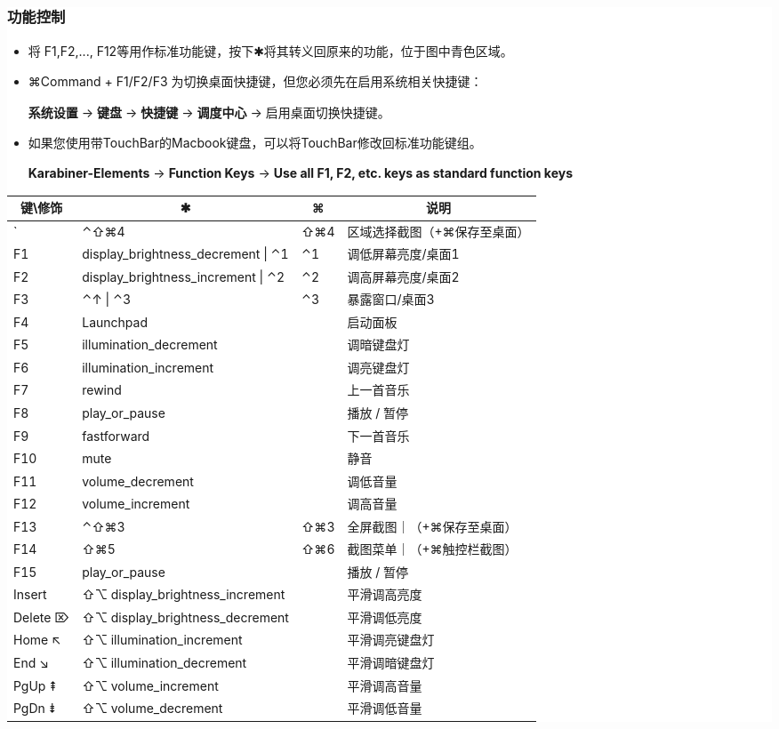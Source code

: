 ### 功能控制

- 将 F1,F2,..., F12等用作标准功能键，按下✱将其转义回原来的功能，位于图中青色区域。

- ⌘Command + F1/F2/F3 为切换桌面快捷键，但您必须先在启用系统相关快捷键：

  **系统设置** → **键盘** → **快捷键** → **调度中心** → 启用桌面切换快捷键。

- 如果您使用带TouchBar的Macbook键盘，可以将TouchBar修改回标准功能键组。

  **Karabiner-Elements** → **Function Keys** → **Use all F1, F2, etc. keys as standard function keys**

| 键\修饰  | ✱                                  | ⌘    | 说明                         |
| -------- | ---------------------------------- | ---- | ---------------------------- |
| `        | ⌃⇧⌘4                               | ⇧⌘4  | 区域选择截图（+⌘保存至桌面） |
| F1       | display_brightness_decrement \| ⌃1 | ⌃1   | 调低屏幕亮度/桌面1           |
| F2       | display_brightness_increment \| ⌃2 | ⌃2   | 调高屏幕亮度/桌面2           |
| F3       | ⌃↑ \| ⌃3                           | ⌃3   | 暴露窗口/桌面3               |
| F4       | Launchpad                          |      | 启动面板                     |
| F5       | illumination_decrement             |      | 调暗键盘灯                   |
| F6       | illumination_increment             |      | 调亮键盘灯                   |
| F7       | rewind                             |      | 上一首音乐                   |
| F8       | play_or_pause                      |      | 播放 / 暂停                  |
| F9       | fastforward                        |      | 下一首音乐                   |
| F10      | mute                               |      | 静音                         |
| F11      | volume_decrement                   |      | 调低音量                     |
| F12      | volume_increment                   |      | 调高音量                     |
| F13      | ⌃⇧⌘3                               | ⇧⌘3  | 全屏截图｜（+⌘保存至桌面）   |
| F14      | ⇧⌘5                                | ⇧⌘6  | 截图菜单｜（+⌘触控栏截图）   |
| F15      | play_or_pause                      |      | 播放 / 暂停                  |
| Insert   | ⇧⌥ display_brightness_increment    |      | 平滑调高亮度                 |
| Delete ⌦ | ⇧⌥ display_brightness_decrement    |      | 平滑调低亮度                 |
| Home ↖   | ⇧⌥ illumination_increment          |      | 平滑调亮键盘灯               |
| End ↘    | ⇧⌥ illumination_decrement          |      | 平滑调暗键盘灯               |
| PgUp ⇞   | ⇧⌥ volume_increment                |      | 平滑调高音量                 |
| PgDn ⇟   | ⇧⌥ volume_decrement                |      | 平滑调低音量                 |

